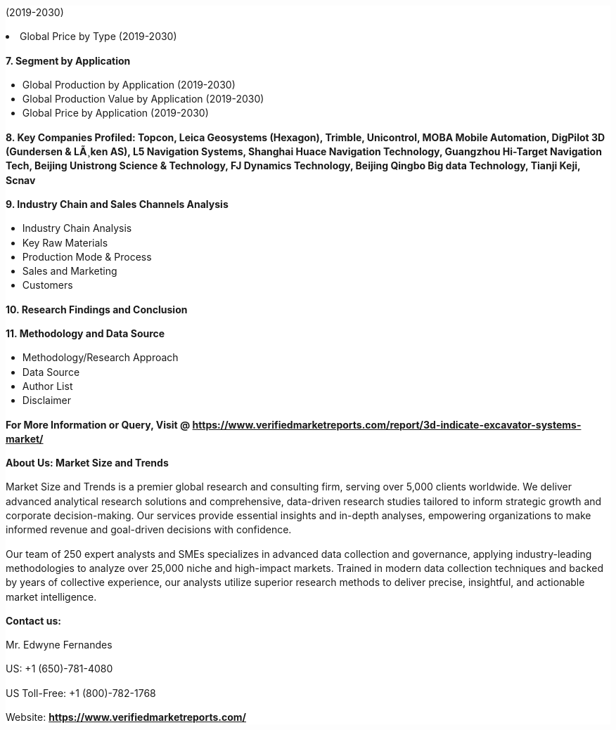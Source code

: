 (2019-2030)</li><li>Global Price by Type (2019-2030)</li></ul><p><strong>7. Segment by Application</strong></p><ul><li>Global Production by Application (2019-2030)</li><li>Global Production Value by Application (2019-2030)</li><li>Global Price by Application (2019-2030)</li></ul><p><strong>8. Key Companies Profiled: Topcon, Leica Geosystems (Hexagon), Trimble, Unicontrol, MOBA Mobile Automation, DigPilot 3D (Gundersen & LÃ¸ken AS), L5 Navigation Systems, Shanghai Huace Navigation Technology, Guangzhou Hi-Target Navigation Tech, Beijing Unistrong Science & Technology, FJ Dynamics Technology, Beijing Qingbo Big data Technology, Tianji Keji, Scnav</strong></p><p><strong>9. Industry Chain and Sales Channels Analysis</strong></p><ul><li>Industry Chain Analysis</li><li>Key Raw Materials</li><li>Production Mode &amp; Process</li><li>Sales and Marketing</li><li>Customers</li></ul><p><strong>10. Research Findings and Conclusion</strong></p><p><strong>11. Methodology and Data Source</strong></p><ul><li>Methodology/Research Approach</li><li>Data Source</li><li>Author List</li><li>Disclaimer</li></ul></p><p><strong>For More Information or Query, Visit @ <a href="https://www.verifiedmarketreports.com/report/3d-indicate-excavator-systems-market/">https://www.verifiedmarketreports.com/report/3d-indicate-excavator-systems-market/</a></strong></p><p><strong>About Us: Market Size and Trends</strong></p><p>Market Size and Trends is a premier global research and consulting firm, serving over 5,000 clients worldwide. We deliver advanced analytical research solutions and comprehensive, data-driven research studies tailored to inform strategic growth and corporate decision-making. Our services provide essential insights and in-depth analyses, empowering organizations to make informed revenue and goal-driven decisions with confidence.</p><p>Our team of 250 expert analysts and SMEs specializes in advanced data collection and governance, applying industry-leading methodologies to analyze over 25,000 niche and high-impact markets. Trained in modern data collection techniques and backed by years of collective experience, our analysts utilize superior research methods to deliver precise, insightful, and actionable market intelligence.</p><p><strong>Contact us:</strong></p><p>Mr. Edwyne Fernandes</p><p>US: +1 (650)-781-4080</p><p>US Toll-Free: +1 (800)-782-1768</p><p>Website: <strong><a href="https://www.verifiedmarketreports.com/">https://www.verifiedmarketreports.com/</a></strong></p>
